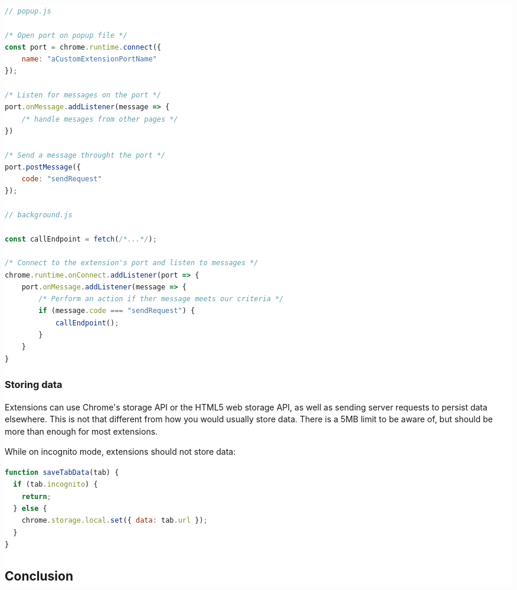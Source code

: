 ```javascript
// popup.js

/* Open port on popup file */
const port = chrome.runtime.connect({
    name: "aCustomExtensionPortName"
});

/* Listen for messages on the port */
port.onMessage.addListener(message => {
    /* handle mesages from other pages */
})

/* Send a message throught the port */
port.postMessage({
    code: "sendRequest"
});

// background.js

const callEndpoint = fetch(/*...*/);

/* Connect to the extension's port and listen to messages */
chrome.runtime.onConnect.addListener(port => {
    port.onMessage.addListener(message => {
        /* Perform an action if ther message meets our criteria */
        if (message.code === "sendRequest") {
            callEndpoint();
        }
    }
}
```

### Storing data

Extensions can use Chrome's storage API or the HTML5 web storage API, as well as sending server requests to persist data elsewhere.
This is not that different from how you would usually store data. There is a 5MB limit to be aware of, but should be more than enough for most extensions.

While on incognito mode, extensions should not store data:

```javascript
function saveTabData(tab) {
  if (tab.incognito) {
    return;
  } else {
    chrome.storage.local.set({ data: tab.url });
  }
}
```

## Conclusion
